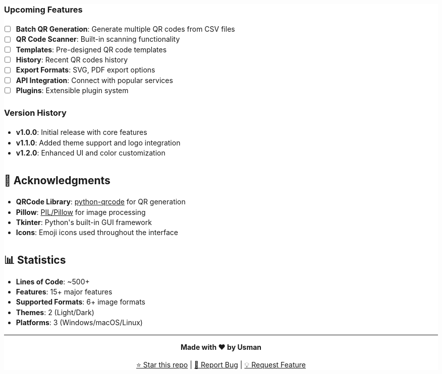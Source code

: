 ### Upcoming Features
- [ ] **Batch QR Generation**: Generate multiple QR codes from CSV files
- [ ] **QR Code Scanner**: Built-in scanning functionality
- [ ] **Templates**: Pre-designed QR code templates
- [ ] **History**: Recent QR codes history
- [ ] **Export Formats**: SVG, PDF export options
- [ ] **API Integration**: Connect with popular services
- [ ] **Plugins**: Extensible plugin system

### Version History
- **v1.0.0**: Initial release with core features
- **v1.1.0**: Added theme support and logo integration
- **v1.2.0**: Enhanced UI and color customization

## 🌟 Acknowledgments

- **QRCode Library**: [python-qrcode](https://github.com/lincolnloop/python-qrcode) for QR generation
- **Pillow**: [PIL/Pillow](https://pillow.readthedocs.io/) for image processing  
- **Tkinter**: Python's built-in GUI framework
- **Icons**: Emoji icons used throughout the interface

## 📊 Statistics

- **Lines of Code**: ~500+
- **Features**: 15+ major features
- **Supported Formats**: 6+ image formats
- **Themes**: 2 (Light/Dark)
- **Platforms**: 3 (Windows/macOS/Linux)

---

<div align="center">

**Made with ❤️ by Usman**

[⭐ Star this repo](https://github.com/yourusername/qr-code-generator) | [🐛 Report Bug](https://github.com/yourusername/qr-code-generator/issues) | [💡 Request Feature](https://github.com/yourusername/qr-code-generator/issues)

</div>
